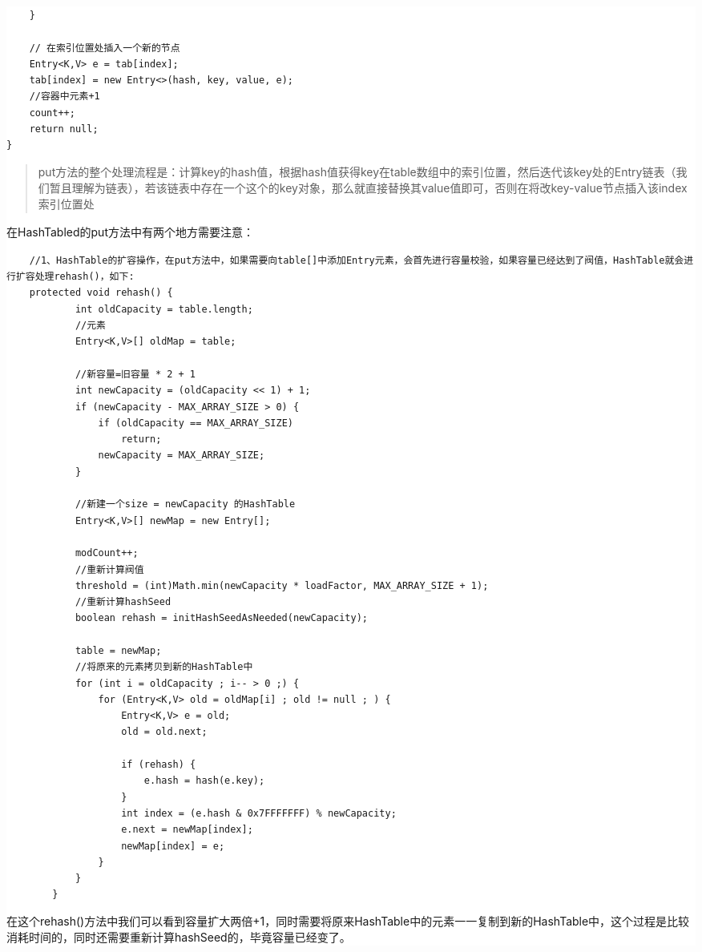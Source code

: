 ````
    }

    // 在索引位置处插入一个新的节点
    Entry<K,V> e = tab[index];
    tab[index] = new Entry<>(hash, key, value, e);
    //容器中元素+1
    count++;
    return null;
}
````

> put方法的整个处理流程是：计算key的hash值，根据hash值获得key在table数组中的索引位置，然后迭代该key处的Entry链表（我们暂且理解为链表），若该链表中存在一个这个的key对象，那么就直接替换其value值即可，否则在将改key-value节点插入该index索引位置处

 在HashTabled的put方法中有两个地方需要注意：

````
    //1、HashTable的扩容操作，在put方法中，如果需要向table[]中添加Entry元素，会首先进行容量校验，如果容量已经达到了阀值，HashTable就会进行扩容处理rehash()，如下:
    protected void rehash() {
            int oldCapacity = table.length;
            //元素
            Entry<K,V>[] oldMap = table;
    
            //新容量=旧容量 * 2 + 1
            int newCapacity = (oldCapacity << 1) + 1;
            if (newCapacity - MAX_ARRAY_SIZE > 0) {
                if (oldCapacity == MAX_ARRAY_SIZE)
                    return;
                newCapacity = MAX_ARRAY_SIZE;
            }
    
            //新建一个size = newCapacity 的HashTable
            Entry<K,V>[] newMap = new Entry[];
    
            modCount++;
            //重新计算阀值
            threshold = (int)Math.min(newCapacity * loadFactor, MAX_ARRAY_SIZE + 1);
            //重新计算hashSeed
            boolean rehash = initHashSeedAsNeeded(newCapacity);
    
            table = newMap;
            //将原来的元素拷贝到新的HashTable中
            for (int i = oldCapacity ; i-- > 0 ;) {
                for (Entry<K,V> old = oldMap[i] ; old != null ; ) {
                    Entry<K,V> e = old;
                    old = old.next;
    
                    if (rehash) {
                        e.hash = hash(e.key);
                    }
                    int index = (e.hash & 0x7FFFFFFF) % newCapacity;
                    e.next = newMap[index];
                    newMap[index] = e;
                }
            }
        }
````
 在这个rehash()方法中我们可以看到容量扩大两倍+1，同时需要将原来HashTable中的元素一一复制到新的HashTable中，这个过程是比较消耗时间的，同时还需要重新计算hashSeed的，毕竟容量已经变了。
